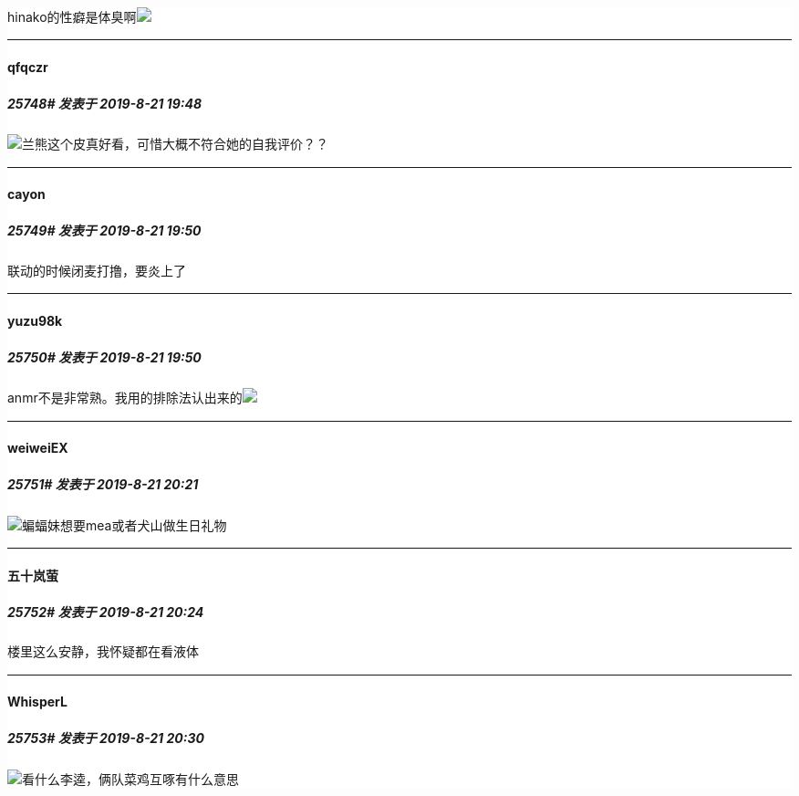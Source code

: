
hinako的性癖是体臭啊<img src="https://static.saraba1st.com/image/smiley/face2017/067.png" referrerpolicy="no-referrer">


-----

####  qfqczr  
##### 25748#       发表于 2019-8-21 19:48


<img src="https://static.saraba1st.com/image/smiley/face2017/018.png" referrerpolicy="no-referrer">兰熊这个皮真好看，可惜大概不符合她的自我评价？？


-----

####  cayon  
##### 25749#       发表于 2019-8-21 19:50


联动的时候闭麦打撸，要炎上了


-----

####  yuzu98k  
##### 25750#       发表于 2019-8-21 19:50


anmr不是非常熟。我用的排除法认出来的<img src="https://static.saraba1st.com/image/smiley/face2017/009.gif" referrerpolicy="no-referrer">


-----

####  weiweiEX  
##### 25751#       发表于 2019-8-21 20:21


<img src="https://static.saraba1st.com/image/smiley/face2017/068.png" referrerpolicy="no-referrer">蝙蝠妹想要mea或者犬山做生日礼物


-----

####  五十岚萤  
##### 25752#       发表于 2019-8-21 20:24


楼里这么安静，我怀疑都在看液体


-----

####  WhisperL  
##### 25753#       发表于 2019-8-21 20:30


<img src="https://static.saraba1st.com/image/smiley/face2017/067.png" referrerpolicy="no-referrer">看什么李逵，俩队菜鸡互啄有什么意思
